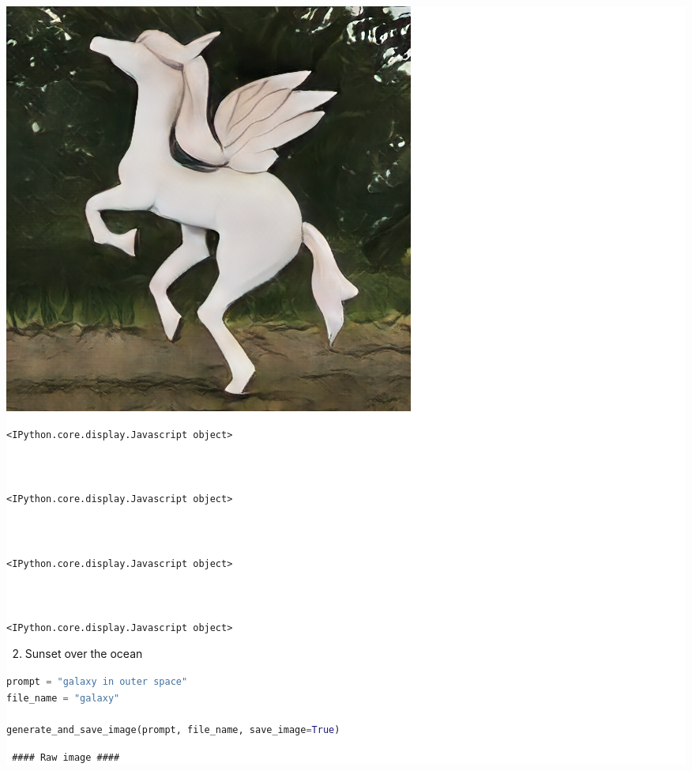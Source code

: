 ![png](https://raw.githubusercontent.com/arminnorouzi/arminnorouzi.github.io/master/_posts/image_generator_hugging_face_files/image_generator_hugging_face_28_3.png)

    <IPython.core.display.Javascript object>



    <IPython.core.display.Javascript object>



    <IPython.core.display.Javascript object>



    <IPython.core.display.Javascript object>

2. Sunset over the ocean

```python
prompt = "galaxy in outer space"
file_name = "galaxy"

generate_and_save_image(prompt, file_name, save_image=True)

```

     #### Raw image ####
